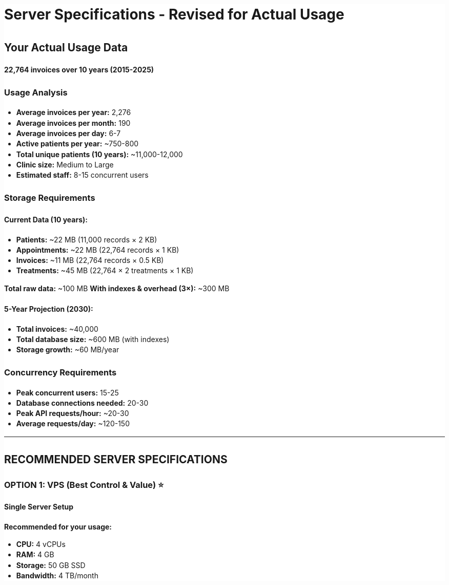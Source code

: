 # Server Specifications - Revised for Actual Usage

## Your Actual Usage Data
**22,764 invoices over 10 years (2015-2025)**

### Usage Analysis
- **Average invoices per year:** 2,276
- **Average invoices per month:** 190
- **Average invoices per day:** 6-7
- **Active patients per year:** ~750-800
- **Total unique patients (10 years):** ~11,000-12,000
- **Clinic size:** Medium to Large
- **Estimated staff:** 8-15 concurrent users

### Storage Requirements

#### Current Data (10 years):
- **Patients:** ~22 MB (11,000 records × 2 KB)
- **Appointments:** ~22 MB (22,764 records × 1 KB)
- **Invoices:** ~11 MB (22,764 records × 0.5 KB)
- **Treatments:** ~45 MB (22,764 × 2 treatments × 1 KB)

**Total raw data:** ~100 MB
**With indexes & overhead (3×):** ~300 MB

#### 5-Year Projection (2030):
- **Total invoices:** ~40,000
- **Total database size:** ~600 MB (with indexes)
- **Storage growth:** ~60 MB/year

### Concurrency Requirements
- **Peak concurrent users:** 15-25
- **Database connections needed:** 20-30
- **Peak API requests/hour:** ~20-30
- **Average requests/day:** ~120-150

---

## RECOMMENDED SERVER SPECIFICATIONS

### **OPTION 1: VPS (Best Control & Value)** ⭐

#### Single Server Setup
**Recommended for your usage:**
- **CPU:** 4 vCPUs
- **RAM:** 4 GB
- **Storage:** 50 GB SSD
- **Bandwidth:** 4 TB/month
